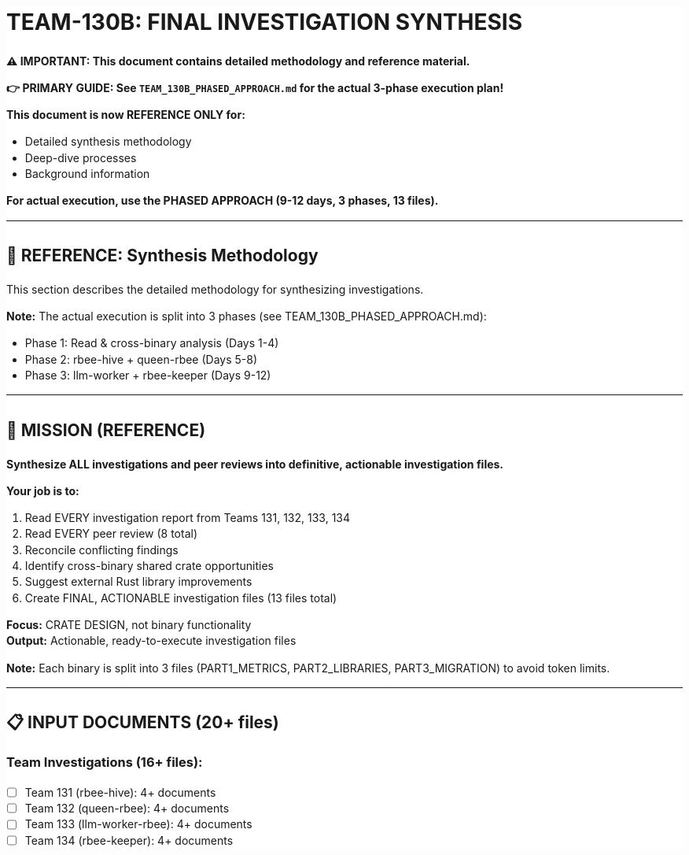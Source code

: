 # TEAM-130B: FINAL INVESTIGATION SYNTHESIS

**⚠️ IMPORTANT: This document contains detailed methodology and reference material.**

**👉 PRIMARY GUIDE: See `TEAM_130B_PHASED_APPROACH.md` for the actual 3-phase execution plan!**

**This document is now REFERENCE ONLY for:**
- Detailed synthesis methodology
- Deep-dive processes
- Background information

**For actual execution, use the PHASED APPROACH (9-12 days, 3 phases, 13 files).**

---

## 📖 REFERENCE: Synthesis Methodology

This section describes the detailed methodology for synthesizing investigations.

**Note:** The actual execution is split into 3 phases (see TEAM_130B_PHASED_APPROACH.md):
- Phase 1: Read & cross-binary analysis (Days 1-4)
- Phase 2: rbee-hive + queen-rbee (Days 5-8)
- Phase 3: llm-worker + rbee-keeper (Days 9-12)

---

## 🎯 MISSION (REFERENCE)

**Synthesize ALL investigations and peer reviews into definitive, actionable investigation files.**

**Your job is to:**
1. Read EVERY investigation report from Teams 131, 132, 133, 134
2. Read EVERY peer review (8 total)
3. Reconcile conflicting findings
4. Identify cross-binary shared crate opportunities
5. Suggest external Rust library improvements
6. Create FINAL, ACTIONABLE investigation files (13 files total)

**Focus:** CRATE DESIGN, not binary functionality  
**Output:** Actionable, ready-to-execute investigation files

**Note:** Each binary is split into 3 files (PART1_METRICS, PART2_LIBRARIES, PART3_MIGRATION) to avoid token limits.

---

## 📋 INPUT DOCUMENTS (20+ files)

### Team Investigations (16+ files):
- [ ] Team 131 (rbee-hive): 4+ documents
- [ ] Team 132 (queen-rbee): 4+ documents
- [ ] Team 133 (llm-worker-rbee): 4+ documents
- [ ] Team 134 (rbee-keeper): 4+ documents
